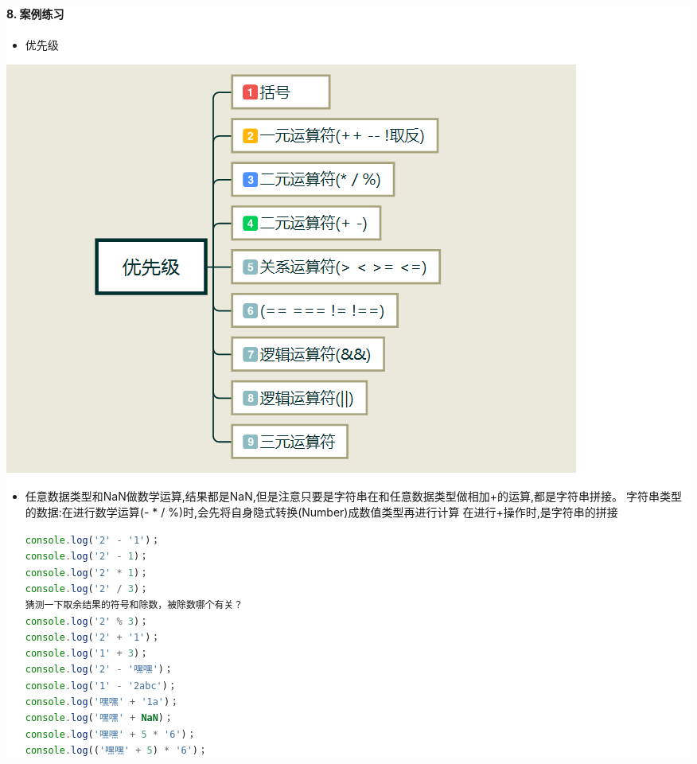 #### 8. 案例练习

+ 优先级

![17](.\img\17.png)

+ 任意数据类型和NaN做数学运算,结果都是NaN,但是注意只要是字符串在和任意数据类型做相加+的运算,都是字符串拼接。
  字符串类型的数据:在进行数学运算(- * / %)时,会先将自身隐式转换(Number)成数值类型再进行计算
  在进行+操作时,是字符串的拼接

  ```js
  console.log('2' - '1')；
  console.log('2' - 1)；
  console.log('2' * 1)；
  console.log('2' / 3)；
  猜测一下取余结果的符号和除数，被除数哪个有关？
  console.log('2' % 3)；
  console.log('2' + '1')；
  console.log('1' + 3)；
  console.log('2' - '嘿嘿')；
  console.log('1' - '2abc')；
  console.log('嘿嘿' + '1a')； 
  console.log('嘿嘿' + NaN)；
  console.log('嘿嘿' + 5 * '6')； 
  console.log(('嘿嘿' + 5) * '6')； 
  ```

